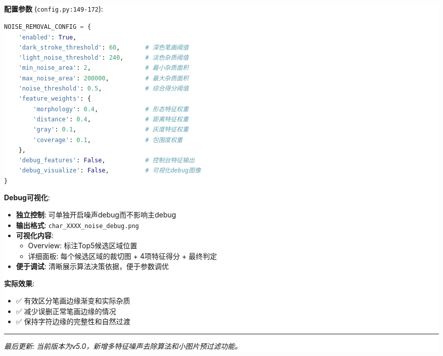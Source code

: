 **配置参数** (`config.py:149-172`):
```python
NOISE_REMOVAL_CONFIG = {
    'enabled': True,
    'dark_stroke_threshold': 60,       # 深色笔画阈值
    'light_noise_threshold': 240,      # 淡色杂质阈值
    'min_noise_area': 2,               # 最小杂质面积
    'max_noise_area': 200000,          # 最大杂质面积
    'noise_threshold': 0.5,            # 综合得分阈值
    'feature_weights': {
        'morphology': 0.4,             # 形态特征权重
        'distance': 0.4,               # 距离特征权重
        'gray': 0.1,                   # 灰度特征权重
        'coverage': 0.1,               # 包围度权重
    },
    'debug_features': False,           # 控制台特征输出
    'debug_visualize': False,          # 可视化debug图像
}
```

**Debug可视化**:
- **独立控制**: 可单独开启噪声debug而不影响主debug
- **输出格式**: `char_XXXX_noise_debug.png`
- **可视化内容**:
  - Overview: 标注Top5候选区域位置
  - 详细面板: 每个候选区域的裁切图 + 4项特征得分 + 最终判定
- **便于调试**: 清晰展示算法决策依据，便于参数调优

**实际效果**:
- ✅ 有效区分笔画边缘渐变和实际杂质
- ✅ 减少误删正常笔画边缘的情况
- ✅ 保持字符边缘的完整性和自然过渡

---

*最后更新: 当前版本为v5.0，新增多特征噪声去除算法和小图片预过滤功能。*
